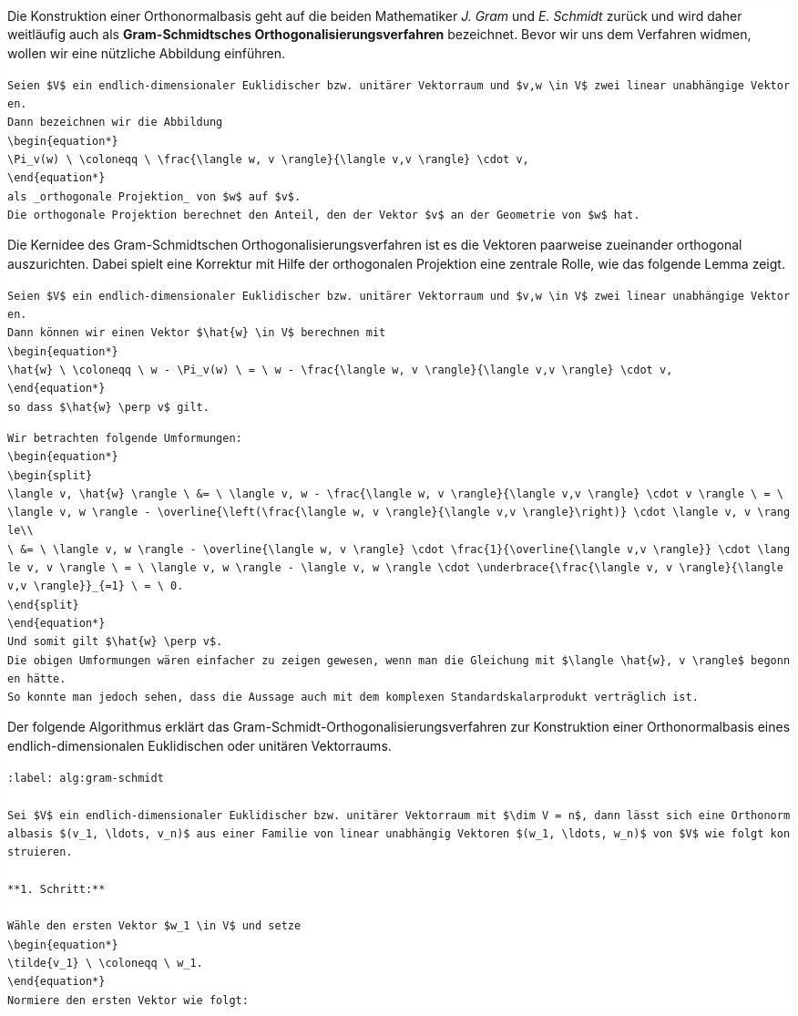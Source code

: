 Die Konstruktion einer Orthonormalbasis geht auf die beiden Mathematiker _J. Gram_ und _E. Schmidt_ zurück und wird daher weitläufig auch als **Gram-Schmidtsches Orthogonalisierungsverfahren** bezeichnet.
Bevor wir uns dem Verfahren widmen, wollen wir eine nützliche Abbildung einführen.

````{prf:definition} Orthogonale Projektion
Seien $V$ ein endlich-dimensionaler Euklidischer bzw. unitärer Vektorraum und $v,w \in V$ zwei linear unabhängige Vektoren.
Dann bezeichnen wir die Abbildung
\begin{equation*}
\Pi_v(w) \ \coloneqq \ \frac{\langle w, v \rangle}{\langle v,v \rangle} \cdot v,
\end{equation*}
als _orthogonale Projektion_ von $w$ auf $v$.
Die orthogonale Projektion berechnet den Anteil, den der Vektor $v$ an der Geometrie von $w$ hat.
````

Die Kernidee des Gram-Schmidtschen Orthogonalisierungsverfahren ist es die Vektoren paarweise zueinander orthogonal auszurichten.
Dabei spielt eine Korrektur mit Hilfe der orthogonalen Projektion eine zentrale Rolle, wie das folgende Lemma zeigt.

````{prf:lemma}
Seien $V$ ein endlich-dimensionaler Euklidischer bzw. unitärer Vektorraum und $v,w \in V$ zwei linear unabhängige Vektoren.
Dann können wir einen Vektor $\hat{w} \in V$ berechnen mit
\begin{equation*}
\hat{w} \ \coloneqq \ w - \Pi_v(w) \ = \ w - \frac{\langle w, v \rangle}{\langle v,v \rangle} \cdot v,
\end{equation*}
so dass $\hat{w} \perp v$ gilt.
````

````{prf:proof}
Wir betrachten folgende Umformungen:
\begin{equation*}
\begin{split}
\langle v, \hat{w} \rangle \ &= \ \langle v, w - \frac{\langle w, v \rangle}{\langle v,v \rangle} \cdot v \rangle \ = \ \langle v, w \rangle - \overline{\left(\frac{\langle w, v \rangle}{\langle v,v \rangle}\right)} \cdot \langle v, v \rangle\\
\ &= \ \langle v, w \rangle - \overline{\langle w, v \rangle} \cdot \frac{1}{\overline{\langle v,v \rangle}} \cdot \langle v, v \rangle \ = \ \langle v, w \rangle - \langle v, w \rangle \cdot \underbrace{\frac{\langle v, v \rangle}{\langle v,v \rangle}}_{=1} \ = \ 0. 
\end{split}
\end{equation*}
Und somit gilt $\hat{w} \perp v$.
Die obigen Umformungen wären einfacher zu zeigen gewesen, wenn man die Gleichung mit $\langle \hat{w}, v \rangle$ begonnen hätte.
So konnte man jedoch sehen, dass die Aussage auch mit dem komplexen Standardskalarprodukt verträglich ist.
````

Der folgende Algorithmus erklärt das Gram-Schmidt-Orthogonalisierungsverfahren zur Konstruktion einer Orthonormalbasis eines endlich-dimensionalen Euklidischen oder unitären Vektorraums.

````{prf:algorithm} Gram-Schmidtsches Orthogonalisierungsverfahren
:label: alg:gram-schmidt

Sei $V$ ein endlich-dimensionaler Euklidischer bzw. unitärer Vektorraum mit $\dim V = n$, dann lässt sich eine Orthonormalbasis $(v_1, \ldots, v_n)$ aus einer Familie von linear unabhängig Vektoren $(w_1, \ldots, w_n)$ von $V$ wie folgt konstruieren.

**1. Schritt:**

Wähle den ersten Vektor $w_1 \in V$ und setze
\begin{equation*}
\tilde{v_1} \ \coloneqq \ w_1.
\end{equation*}
Normiere den ersten Vektor wie folgt:
````